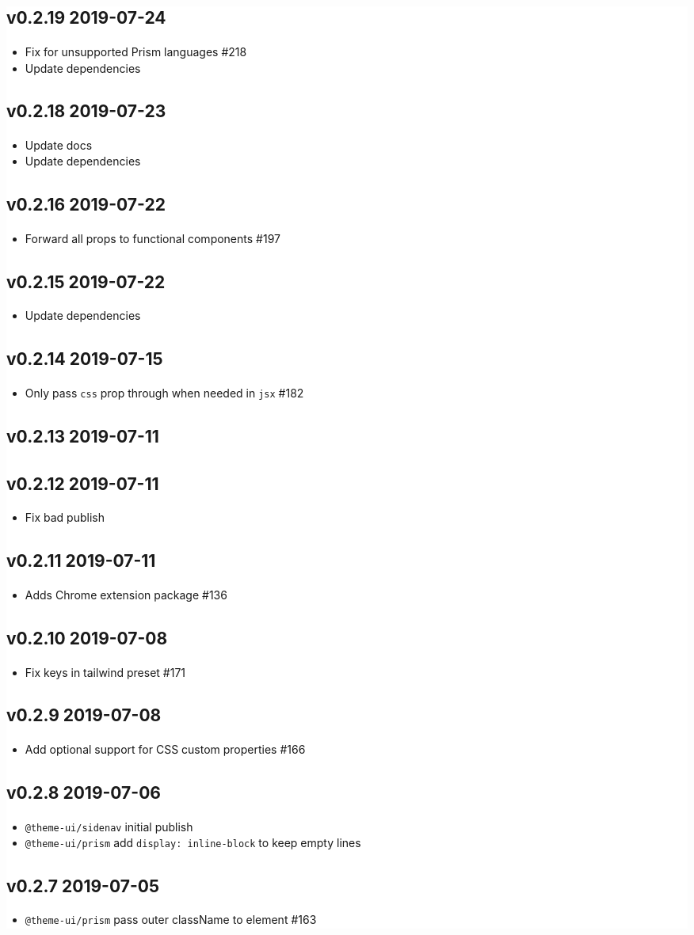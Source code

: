 ## v0.2.19 2019-07-24

- Fix for unsupported Prism languages #218
- Update dependencies

## v0.2.18 2019-07-23

- Update docs
- Update dependencies

## v0.2.16 2019-07-22

- Forward all props to functional components #197

## v0.2.15 2019-07-22

- Update dependencies

## v0.2.14 2019-07-15

- Only pass `css` prop through when needed in `jsx` #182

## v0.2.13 2019-07-11

## v0.2.12 2019-07-11

- Fix bad publish

## v0.2.11 2019-07-11

- Adds Chrome extension package #136

## v0.2.10 2019-07-08

- Fix keys in tailwind preset #171

## v0.2.9 2019-07-08

- Add optional support for CSS custom properties #166

## v0.2.8 2019-07-06

- `@theme-ui/sidenav` initial publish
- `@theme-ui/prism` add `display: inline-block` to keep empty lines

## v0.2.7 2019-07-05

- `@theme-ui/prism` pass outer className to element #163
